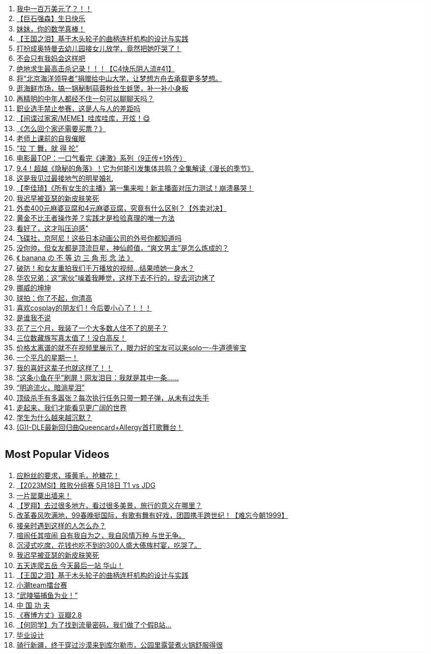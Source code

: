 1. [我中一百万美元了？！！](https://www.bilibili.com/video/BV1WL411h7u9)
1. [【巨石强森】生日快乐](https://www.bilibili.com/video/BV1Rz4y18729)
1. [妹妹，你的数学真棒！](https://www.bilibili.com/video/BV1gP411d7J9)
1. [【王国之泪】基于木头轮子的曲柄连杆机构的设计与实践](https://www.bilibili.com/video/BV1qm4y1873q)
1. [打扮成奥特曼去幼儿园接女儿放学，竟然把她吓哭了！](https://www.bilibili.com/video/BV1qT411t7KR)
1. [不会只有我妈会这样吧](https://www.bilibili.com/video/BV1No4y1F7mf)
1. [绝地求生最高击杀记录！！！【C4快乐阴人流#41】](https://www.bilibili.com/video/BV1qu411t7eg)
1. [将“北京海洋领导者”捐赠给中山大学，让梦想方舟去承载更多梦想。](https://www.bilibili.com/video/BV1Sc411P75o)
1. [逛海鲜市场，搞一锅秘制蒜蓉粉丝生蚝煲，补一补小身板](https://www.bilibili.com/video/BV1Fh411w7XG)
1. [再精明的中年人都经不住一句可以聊聊天吗？](https://www.bilibili.com/video/BV1qT411t7q9)
1. [职业选手禁止参赛，这是人与人的差距吗](https://www.bilibili.com/video/BV1Y24y1K73p)
1. [【间谍过家家/MEME】哇库哇库，开炫！😋](https://www.bilibili.com/video/BV1PP411d7LN)
1. [《怎么回个家还需要买票？》](https://www.bilibili.com/video/BV1xu411t79N)
1. [老师上课前的自我催眠](https://www.bilibili.com/video/BV1uo4y1F7Nn)
1. [“拉 丁 舞，就 得 抡”](https://www.bilibili.com/video/BV1Gu411x7UC)
1. [电影最TOP：一口气看完《速激》系列（9正传+1外传）](https://www.bilibili.com/video/BV1Dz4y1t7wy)
1. [9.4！超越《隐秘的角落》！它为何能引发集体共鸣？全集解读《漫长的季节》](https://www.bilibili.com/video/BV1mL411z7Kf)
1. [这是我见过最接地气的明星婚礼](https://www.bilibili.com/video/BV1Km4y187SD)
1. [【李佳琦】《所有女生的主播》第一集来啦！新主播面对压力测试！崩溃暴哭！](https://www.bilibili.com/video/BV1Ag4y1V75C)
1. [我迟早被亚瑟的新皮肤笑死](https://www.bilibili.com/video/BV17o4y1G7XT)
1. [外卖400元麻婆豆腐和4元麻婆豆腐，究竟有什么区别？【外卖对决】](https://www.bilibili.com/video/BV1124y1K7XL)
1. [黄金不比王者操作差？实践才是检验真理的唯一方法](https://www.bilibili.com/video/BV1gz4y1h78S)
1. [看好了，这才叫压迫感"](https://www.bilibili.com/video/BV11P411R7Dk)
1. [飞碟社，京阿尼！这些日本动画公司的外号你都知道吗](https://www.bilibili.com/video/BV1kV4y1r7j5)
1. [没你帅，但女友都是顶流巨星，神仙颜值，“爽文男主”是怎么炼成的？](https://www.bilibili.com/video/BV1bu411t7iA)
1. [《 banana の 不 等 边 三 角 形 念 法 》](https://www.bilibili.com/video/BV1Eo4y1F7ws)
1. [破防！和女友重拍我们千万播放的视频…结果喷她一身水？](https://www.bilibili.com/video/BV1WV4y1k7rP)
1. [华农兄弟：这“家伙”噪着我睡觉，这样下去不行的，捉去河边烤了](https://www.bilibili.com/video/BV1co4y157vX)
1. [挪威的坤坤](https://www.bilibili.com/video/BV1tk4y17727)
1. [球拍：你了不起，你清高](https://www.bilibili.com/video/BV1is4y1z77f)
1. [喜欢cosplay的朋友们！今后要小心了！！！](https://www.bilibili.com/video/BV1Gm4y187zv)
1. [是谁我不说](https://www.bilibili.com/video/BV1aX4y117A8)
1. [花了三个月，我装了一个大多数人住不了的房子？](https://www.bilibili.com/video/BV1Ko4y1G7zf)
1. [三位数藏族写真太值了！没白高反！](https://www.bilibili.com/video/BV1gm4y187eg)
1. [价格太离谱的就不在视频里展示了，眼力好的宝友可以来solo一-牛道德鉴宝](https://www.bilibili.com/video/BV1Eh4y187uJ)
1. [一个平凡的星期一！](https://www.bilibili.com/video/BV16T411t7gr)
1. [我的喜好这辈子也就这样了！！](https://www.bilibili.com/video/BV1Ks4y1M7tA)
1. [“这条小鱼在乎”刷屏！网友泪目：我就是其中一条……](https://www.bilibili.com/video/BV1QP411R7uV)
1. [“明追流火，暗淌星泪”](https://www.bilibili.com/video/BV1iV4y1r7V9)
1. [顶级杀手有多嚣张？每次执行任务只带一颗子弹，从未有过失手](https://www.bilibili.com/video/BV1As4y1M7Z9)
1. [走起来，我们才能看见更广阔的世界](https://www.bilibili.com/video/BV1Lo4y1F7V6)
1. [学生为什么越来越沉默？](https://www.bilibili.com/video/BV1DM4y1i7X3)
1. [(G)I-DLE最新回归曲Queencard+Allergy首打歌舞台！](https://www.bilibili.com/video/BV1Ym4y187hq)

## Most Popular Videos
1. [应粉丝的要求，揍黄毛，抢糖花！](https://www.bilibili.com/video/BV1qg4y1F7zb)
1. [【2023MSI】胜败分组赛 5月18日 T1 vs JDG](https://www.bilibili.com/video/BV1ss4y1M786)
1. [一片罂粟出墙来！](https://www.bilibili.com/video/BV1HV4y167PW)
1. [【罗翔】去过很多地方，看过很多美景，旅行的意义在哪里？](https://www.bilibili.com/video/BV1Fk4y1j79c)
1. [改革春风吹满地，99春晚挺国际，有歌有舞有好戏，团圆携手跨世纪！【难忘今朝1999】](https://www.bilibili.com/video/BV1is4y1M7Dz)
1. [接亲时遇到这样的人怎么办？](https://www.bilibili.com/video/BV1VL411B7Rt)
1. [喧闹任其喧闹 自有我自为之，我自风情万种 与世无争。](https://www.bilibili.com/video/BV11s4y1M7av)
1. [沉浸式吃席，花钱也吃不到的300人盛大傣族村宴，吃哭了。](https://www.bilibili.com/video/BV1qT411x7FR)
1. [我迟早被亚瑟的新皮肤笑死](https://www.bilibili.com/video/BV17o4y1G7XT)
1. [五天连爬五岳 今天最后一站 华山！](https://www.bilibili.com/video/BV1Eh4y1t7oY)
1. [【王国之泪】基于木头轮子的曲柄连杆机构的设计与实践](https://www.bilibili.com/video/BV1qm4y1873q)
1. [小潮team擂台赛](https://www.bilibili.com/video/BV19V4y1r7xR)
1. [“武陵猫捕鱼为业！”](https://www.bilibili.com/video/BV1hM4y1t7tz)
1. [中 国 功 夫](https://www.bilibili.com/video/BV1DX4y117u5)
1. [《赛博方丈》豆瓣2.8](https://www.bilibili.com/video/BV1WV4y1k7oe)
1. [【何同学】为了找到流量密码，我们做了个假B站...](https://www.bilibili.com/video/BV1AP411d7Qa)
1. [毕业设计](https://www.bilibili.com/video/BV1Ph4y1t7q6)
1. [骑行新疆，终于穿过沙漠来到库尔勒市，公园里露营煮火锅舒服得很](https://www.bilibili.com/video/BV1Yh411w7MU)
